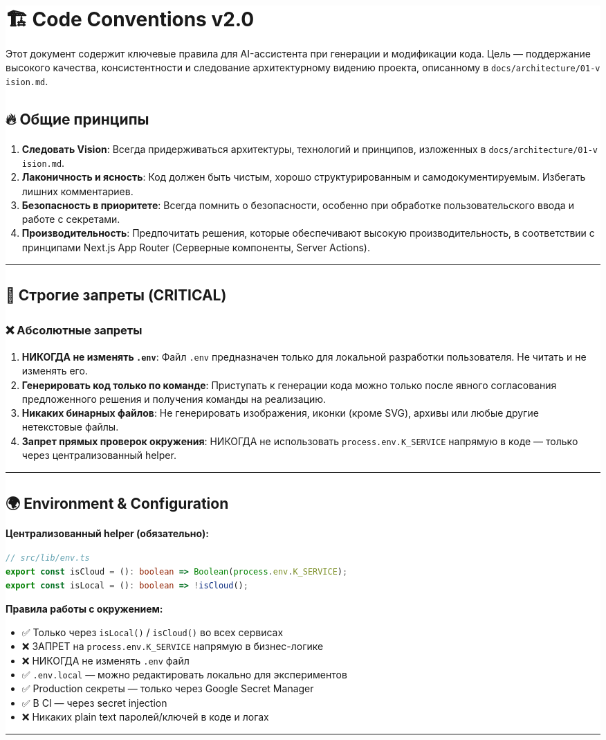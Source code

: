 # 🏗 Code Conventions v2.0

Этот документ содержит ключевые правила для AI-ассистента при генерации и модификации кода. Цель — поддержание высокого качества, консистентности и следование архитектурному видению проекта, описанному в `docs/architecture/01-vision.md`.

## 🔥 Общие принципы

1. **Следовать Vision**: Всегда придерживаться архитектуры, технологий и принципов, изложенных в `docs/architecture/01-vision.md`.
2. **Лаконичность и ясность**: Код должен быть чистым, хорошо структурированным и самодокументируемым. Избегать лишних комментариев.
3. **Безопасность в приоритете**: Всегда помнить о безопасности, особенно при обработке пользовательского ввода и работе с секретами.
4. **Производительность**: Предпочитать решения, которые обеспечивают высокую производительность, в соответствии с принципами Next.js App Router (Серверные компоненты, Server Actions).

---

## 🚨 Строгие запреты (CRITICAL)

### ❌ **Абсолютные запреты**
1. **НИКОГДА не изменять `.env`**: Файл `.env` предназначен только для локальной разработки пользователя. Не читать и не изменять его.
2. **Генерировать код только по команде**: Приступать к генерации кода можно только после явного согласования предложенного решения и получения команды на реализацию.
3. **Никаких бинарных файлов**: Не генерировать изображения, иконки (кроме SVG), архивы или любые другие нетекстовые файлы.
4. **Запрет прямых проверок окружения**: НИКОГДА не использовать `process.env.K_SERVICE` напрямую в коде — только через централизованный helper.

---

## 🌍 Environment & Configuration

**Централизованный helper (обязательно):**
```ts
// src/lib/env.ts
export const isCloud = (): boolean => Boolean(process.env.K_SERVICE);
export const isLocal = (): boolean => !isCloud();
```

**Правила работы с окружением:**
- ✅ Только через `isLocal()` / `isCloud()` во всех сервисах
- ❌ ЗАПРЕТ на `process.env.K_SERVICE` напрямую в бизнес-логике
- ❌ НИКОГДА не изменять `.env` файл
- ✅ `.env.local` — можно редактировать локально для экспериментов
- ✅ Production секреты — только через Google Secret Manager
- ✅ В CI — через secret injection
- ❌ Никаких plain text паролей/ключей в коде и логах

---